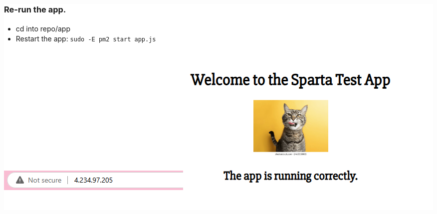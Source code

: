 ### Re-run the app.
* cd into repo/app
* Restart the app: `sudo -E pm2 start app.js`

<br>

![ipaddress](./azure-images/ipaddress.png)
![working-cat-image](./azure-images/cat-image.png)

<br>
